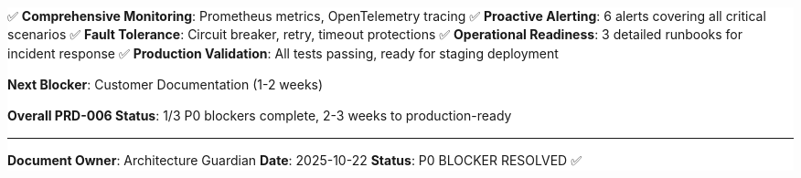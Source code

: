 ✅ **Comprehensive Monitoring**: Prometheus metrics, OpenTelemetry tracing
✅ **Proactive Alerting**: 6 alerts covering all critical scenarios
✅ **Fault Tolerance**: Circuit breaker, retry, timeout protections
✅ **Operational Readiness**: 3 detailed runbooks for incident response
✅ **Production Validation**: All tests passing, ready for staging deployment

**Next Blocker**: Customer Documentation (1-2 weeks)

**Overall PRD-006 Status**: 1/3 P0 blockers complete, 2-3 weeks to production-ready

---

**Document Owner**: Architecture Guardian
**Date**: 2025-10-22
**Status**: P0 BLOCKER RESOLVED ✅
